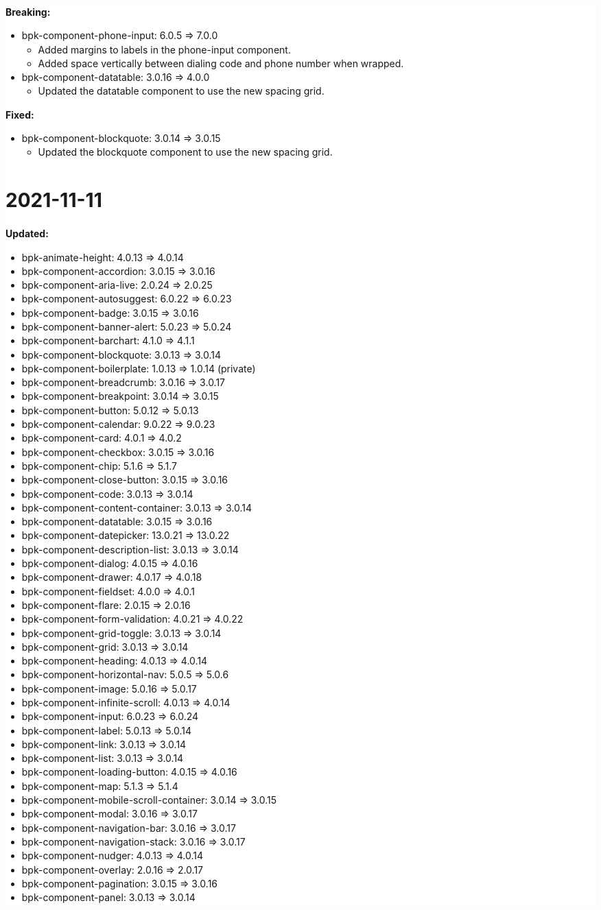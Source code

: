 **Breaking:**

- bpk-component-phone-input: 6.0.5 => 7.0.0
  - Added margins to labels in the phone-input component.
  - Added space vertically between dialing code and phone number when wrapped.
- bpk-component-datatable: 3.0.16 => 4.0.0
  - Updated the datatable component to use the new spacing grid.
  
**Fixed:**

- bpk-component-blockquote: 3.0.14 => 3.0.15
  - Updated the blockquote component to use the new spacing grid.


# 2021-11-11

**Updated:**

- bpk-animate-height: 4.0.13 => 4.0.14
- bpk-component-accordion: 3.0.15 => 3.0.16
- bpk-component-aria-live: 2.0.24 => 2.0.25
- bpk-component-autosuggest: 6.0.22 => 6.0.23
- bpk-component-badge: 3.0.15 => 3.0.16
- bpk-component-banner-alert: 5.0.23 => 5.0.24
- bpk-component-barchart: 4.1.0 => 4.1.1
- bpk-component-blockquote: 3.0.13 => 3.0.14
- bpk-component-boilerplate: 1.0.13 => 1.0.14 (private)
- bpk-component-breadcrumb: 3.0.16 => 3.0.17
- bpk-component-breakpoint: 3.0.14 => 3.0.15
- bpk-component-button: 5.0.12 => 5.0.13
- bpk-component-calendar: 9.0.22 => 9.0.23
- bpk-component-card: 4.0.1 => 4.0.2
- bpk-component-checkbox: 3.0.15 => 3.0.16
- bpk-component-chip: 5.1.6 => 5.1.7
- bpk-component-close-button: 3.0.15 => 3.0.16
- bpk-component-code: 3.0.13 => 3.0.14
- bpk-component-content-container: 3.0.13 => 3.0.14
- bpk-component-datatable: 3.0.15 => 3.0.16
- bpk-component-datepicker: 13.0.21 => 13.0.22
- bpk-component-description-list: 3.0.13 => 3.0.14
- bpk-component-dialog: 4.0.15 => 4.0.16
- bpk-component-drawer: 4.0.17 => 4.0.18
- bpk-component-fieldset: 4.0.0 => 4.0.1
- bpk-component-flare: 2.0.15 => 2.0.16
- bpk-component-form-validation: 4.0.21 => 4.0.22
- bpk-component-grid-toggle: 3.0.13 => 3.0.14
- bpk-component-grid: 3.0.13 => 3.0.14
- bpk-component-heading: 4.0.13 => 4.0.14
- bpk-component-horizontal-nav: 5.0.5 => 5.0.6
- bpk-component-image: 5.0.16 => 5.0.17
- bpk-component-infinite-scroll: 4.0.13 => 4.0.14
- bpk-component-input: 6.0.23 => 6.0.24
- bpk-component-label: 5.0.13 => 5.0.14
- bpk-component-link: 3.0.13 => 3.0.14
- bpk-component-list: 3.0.13 => 3.0.14
- bpk-component-loading-button: 4.0.15 => 4.0.16
- bpk-component-map: 5.1.3 => 5.1.4
- bpk-component-mobile-scroll-container: 3.0.14 => 3.0.15
- bpk-component-modal: 3.0.16 => 3.0.17
- bpk-component-navigation-bar: 3.0.16 => 3.0.17
- bpk-component-navigation-stack: 3.0.16 => 3.0.17
- bpk-component-nudger: 4.0.13 => 4.0.14
- bpk-component-overlay: 2.0.16 => 2.0.17
- bpk-component-pagination: 3.0.15 => 3.0.16
- bpk-component-panel: 3.0.13 => 3.0.14